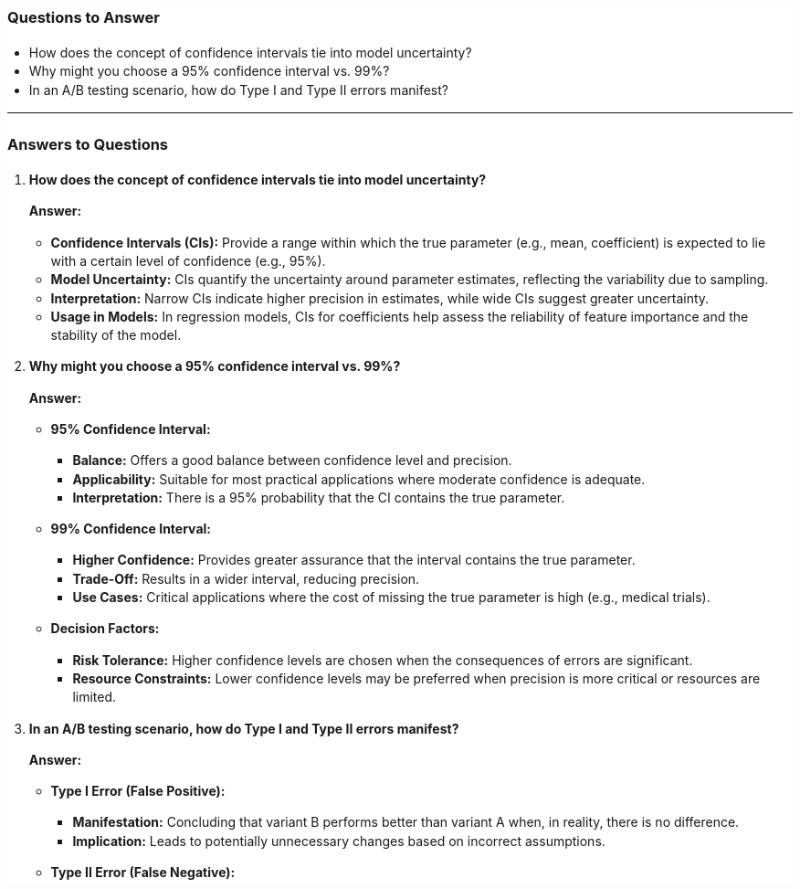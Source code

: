### Questions to Answer

- How does the concept of confidence intervals tie into model uncertainty?
- Why might you choose a 95% confidence interval vs. 99%?
- In an A/B testing scenario, how do Type I and Type II errors manifest?

---

### Answers to Questions

1. **How does the concept of confidence intervals tie into model uncertainty?**

   **Answer:**

   - **Confidence Intervals (CIs):** Provide a range within which the true parameter (e.g., mean, coefficient) is expected to lie with a certain level of confidence (e.g., 95%).
   - **Model Uncertainty:** CIs quantify the uncertainty around parameter estimates, reflecting the variability due to sampling.
   - **Interpretation:** Narrow CIs indicate higher precision in estimates, while wide CIs suggest greater uncertainty.
   - **Usage in Models:** In regression models, CIs for coefficients help assess the reliability of feature importance and the stability of the model.

2. **Why might you choose a 95% confidence interval vs. 99%?**

   **Answer:**

   - **95% Confidence Interval:**

     - **Balance:** Offers a good balance between confidence level and precision.
     - **Applicability:** Suitable for most practical applications where moderate confidence is adequate.
     - **Interpretation:** There is a 95% probability that the CI contains the true parameter.

   - **99% Confidence Interval:**

     - **Higher Confidence:** Provides greater assurance that the interval contains the true parameter.
     - **Trade-Off:** Results in a wider interval, reducing precision.
     - **Use Cases:** Critical applications where the cost of missing the true parameter is high (e.g., medical trials).

   - **Decision Factors:**
     - **Risk Tolerance:** Higher confidence levels are chosen when the consequences of errors are significant.
     - **Resource Constraints:** Lower confidence levels may be preferred when precision is more critical or resources are limited.

3. **In an A/B testing scenario, how do Type I and Type II errors manifest?**

   **Answer:**

   - **Type I Error (False Positive):**

     - **Manifestation:** Concluding that variant B performs better than variant A when, in reality, there is no difference.
     - **Implication:** Leads to potentially unnecessary changes based on incorrect assumptions.

   - **Type II Error (False Negative):**
